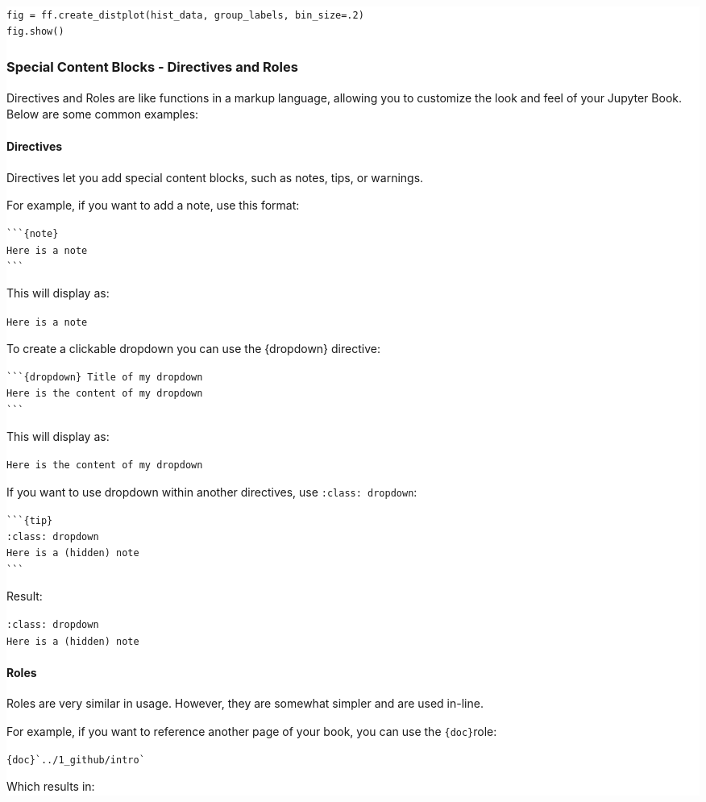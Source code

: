 ```{code-cell} python
fig = ff.create_distplot(hist_data, group_labels, bin_size=.2)
fig.show()
```

### Special Content Blocks - Directives and Roles
Directives and Roles are like functions in a markup language, allowing you to customize the look and feel of your Jupyter Book. Below are some common examples:

#### Directives
Directives let you add special content blocks, such as notes, tips, or warnings.

For example, if you want to add a note, use this format:

````
```{note}
Here is a note
```
````

This will display as:

```{note}
Here is a note
```

To create a clickable dropdown you can use the {dropdown} directive:
````
```{dropdown} Title of my dropdown
Here is the content of my dropdown
```
````

This will display as:

```{dropdown} Title of my dropdown
Here is the content of my dropdown
```

If you want to use dropdown within another directives, use `:class: dropdown`:

````
```{tip}
:class: dropdown
Here is a (hidden) note
```
````

Result:

```{tip}
:class: dropdown
Here is a (hidden) note
```

#### Roles
Roles are very similar in usage. However, they are somewhat simpler and are used in-line.

For example, if you want to reference another page of your book, you can use the `{doc}`role:
```
{doc}`../1_github/intro`
``` 
Which results in: 
